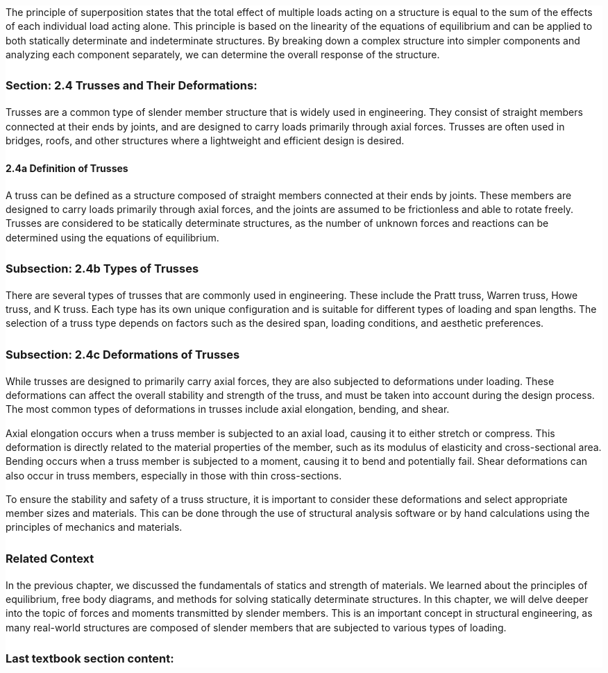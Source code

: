 The principle of superposition states that the total effect of multiple loads acting on a structure is equal to the sum of the effects of each individual load acting alone. This principle is based on the linearity of the equations of equilibrium and can be applied to both statically determinate and indeterminate structures. By breaking down a complex structure into simpler components and analyzing each component separately, we can determine the overall response of the structure.

### Section: 2.4 Trusses and Their Deformations:

Trusses are a common type of slender member structure that is widely used in engineering. They consist of straight members connected at their ends by joints, and are designed to carry loads primarily through axial forces. Trusses are often used in bridges, roofs, and other structures where a lightweight and efficient design is desired.

#### 2.4a Definition of Trusses

A truss can be defined as a structure composed of straight members connected at their ends by joints. These members are designed to carry loads primarily through axial forces, and the joints are assumed to be frictionless and able to rotate freely. Trusses are considered to be statically determinate structures, as the number of unknown forces and reactions can be determined using the equations of equilibrium.

### Subsection: 2.4b Types of Trusses

There are several types of trusses that are commonly used in engineering. These include the Pratt truss, Warren truss, Howe truss, and K truss. Each type has its own unique configuration and is suitable for different types of loading and span lengths. The selection of a truss type depends on factors such as the desired span, loading conditions, and aesthetic preferences.

### Subsection: 2.4c Deformations of Trusses

While trusses are designed to primarily carry axial forces, they are also subjected to deformations under loading. These deformations can affect the overall stability and strength of the truss, and must be taken into account during the design process. The most common types of deformations in trusses include axial elongation, bending, and shear.

Axial elongation occurs when a truss member is subjected to an axial load, causing it to either stretch or compress. This deformation is directly related to the material properties of the member, such as its modulus of elasticity and cross-sectional area. Bending occurs when a truss member is subjected to a moment, causing it to bend and potentially fail. Shear deformations can also occur in truss members, especially in those with thin cross-sections.

To ensure the stability and safety of a truss structure, it is important to consider these deformations and select appropriate member sizes and materials. This can be done through the use of structural analysis software or by hand calculations using the principles of mechanics and materials. 


### Related Context
In the previous chapter, we discussed the fundamentals of statics and strength of materials. We learned about the principles of equilibrium, free body diagrams, and methods for solving statically determinate structures. In this chapter, we will delve deeper into the topic of forces and moments transmitted by slender members. This is an important concept in structural engineering, as many real-world structures are composed of slender members that are subjected to various types of loading.

### Last textbook section content:
